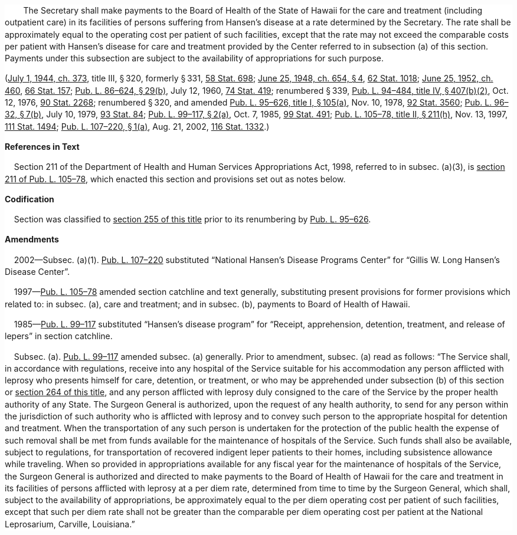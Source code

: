         The Secretary shall make payments to the Board of Health of the State of Hawaii for the care and treatment (including outpatient care) in its facilities of persons suffering from Hansen’s disease at a rate determined by the Secretary. The rate shall be approximately equal to the operating cost per patient of such facilities, except that the rate may not exceed the comparable costs per patient with Hansen’s disease for care and treatment provided by the Center referred to in subsection (a) of this section. Payments under this subsection are subject to the availability of appropriations for such purpose.

([July 1, 1944, ch. 373][/us/act/1944-07-01/ch373], title III, § 320, formerly § 331, [58 Stat. 698][/us/stat/58/698]; [June 25, 1948, ch. 654, § 4][/us/act/1948-06-25/ch654/s4], [62 Stat. 1018][/us/stat/62/1018]; [June 25, 1952, ch. 460][/us/act/1952-06-25/ch460], [66 Stat. 157][/us/stat/66/157]; [Pub. L. 86–624, § 29(b)][/us/pl/86/624/s29/b], July 12, 1960, [74 Stat. 419][/us/stat/74/419]; renumbered § 339, [Pub. L. 94–484, title IV, § 407(b)(2)][/us/pl/94/484/s407/b/2], Oct. 12, 1976, [90 Stat. 2268][/us/stat/90/2268]; renumbered § 320, and amended [Pub. L. 95–626, title I, § 105(a)][/us/pl/95/626/s105/a], Nov. 10, 1978, [92 Stat. 3560][/us/stat/92/3560]; [Pub. L. 96–32, § 7(b)][/us/pl/96/32/s7/b], July 10, 1979, [93 Stat. 84][/us/stat/93/84]; [Pub. L. 99–117, § 2(a)][/us/pl/99/117/s2/a], Oct. 7, 1985, [99 Stat. 491][/us/stat/99/491]; [Pub. L. 105–78, title II, § 211(h)][/us/pl/105/78/s211/h], Nov. 13, 1997, [111 Stat. 1494][/us/stat/111/1494]; [Pub. L. 107–220, § 1(a)][/us/pl/107/220/s1/a], Aug. 21, 2002, [116 Stat. 1332][/us/stat/116/1332].)

 __References in Text__ 

    Section 211 of the Department of Health and Human Services Appropriations Act, 1998, referred to in subsec. (a)(3), is [section 211 of Pub. L. 105–78][/us/pl/105/78/s211], which enacted this section and provisions set out as notes below.

 __Codification__ 

    Section was classified to [section 255 of this title][/us/usc/t42/s255] prior to its renumbering by [Pub. L. 95–626][/us/pl/95/626].

 __Amendments__ 

    2002—Subsec. (a)(1). [Pub. L. 107–220][/us/pl/107/220] substituted “National Hansen’s Disease Programs Center” for “Gillis W. Long Hansen’s Disease Center”.

    1997—[Pub. L. 105–78][/us/pl/105/78] amended section catchline and text generally, substituting present provisions for former provisions which related to: in subsec. (a), care and treatment; and in subsec. (b), payments to Board of Health of Hawaii.

    1985—[Pub. L. 99–117][/us/pl/99/117] substituted “Hansen’s disease program” for “Receipt, apprehension, detention, treatment, and release of lepers” in section catchline.

    Subsec. (a). [Pub. L. 99–117][/us/pl/99/117] amended subsec. (a) generally. Prior to amendment, subsec. (a) read as follows: “The Service shall, in accordance with regulations, receive into any hospital of the Service suitable for his accommodation any person afflicted with leprosy who presents himself for care, detention, or treatment, or who may be apprehended under subsection (b) of this section or [section 264 of this title][/us/usc/t42/s264], and any person afflicted with leprosy duly consigned to the care of the Service by the proper health authority of any State. The Surgeon General is authorized, upon the request of any health authority, to send for any person within the jurisdiction of such authority who is afflicted with leprosy and to convey such person to the appropriate hospital for detention and treatment. When the transportation of any such person is undertaken for the protection of the public health the expense of such removal shall be met from funds available for the maintenance of hospitals of the Service. Such funds shall also be available, subject to regulations, for transportation of recovered indigent leper patients to their homes, including subsistence allowance while traveling. When so provided in appropriations available for any fiscal year for the maintenance of hospitals of the Service, the Surgeon General is authorized and directed to make payments to the Board of Health of Hawaii for the care and treatment in its facilities of persons afflicted with leprosy at a per diem rate, determined from time to time by the Surgeon General, which shall, subject to the availability of appropriations, be approximately equal to the per diem operating cost per patient of such facilities, except that such per diem rate shall not be greater than the comparable per diem operating cost per patient at the National Leprosarium, Carville, Louisiana.”


[/us/act/1944-07-01/ch373]: https://publicdocs.github.io/go/links?ns=uslm&ref=%2Fus%2Fact%2F1944-07-01%2Fch373
[/us/stat/58/698]: https://publicdocs.github.io/go/links?ns=uslm&ref=%2Fus%2Fstat%2F58%2F698
[/us/act/1948-06-25/ch654/s4]: https://publicdocs.github.io/go/links?ns=uslm&ref=%2Fus%2Fact%2F1948-06-25%2Fch654%2Fs4
[/us/stat/62/1018]: https://publicdocs.github.io/go/links?ns=uslm&ref=%2Fus%2Fstat%2F62%2F1018
[/us/act/1952-06-25/ch460]: https://publicdocs.github.io/go/links?ns=uslm&ref=%2Fus%2Fact%2F1952-06-25%2Fch460
[/us/stat/66/157]: https://publicdocs.github.io/go/links?ns=uslm&ref=%2Fus%2Fstat%2F66%2F157
[/us/pl/86/624/s29/b]: https://publicdocs.github.io/go/links?ns=uslm&ref=%2Fus%2Fpl%2F86%2F624%2Fs29%2Fb
[/us/stat/74/419]: https://publicdocs.github.io/go/links?ns=uslm&ref=%2Fus%2Fstat%2F74%2F419
[/us/pl/94/484/s407/b/2]: https://publicdocs.github.io/go/links?ns=uslm&ref=%2Fus%2Fpl%2F94%2F484%2Fs407%2Fb%2F2
[/us/stat/90/2268]: https://publicdocs.github.io/go/links?ns=uslm&ref=%2Fus%2Fstat%2F90%2F2268
[/us/pl/95/626/s105/a]: https://publicdocs.github.io/go/links?ns=uslm&ref=%2Fus%2Fpl%2F95%2F626%2Fs105%2Fa
[/us/stat/92/3560]: https://publicdocs.github.io/go/links?ns=uslm&ref=%2Fus%2Fstat%2F92%2F3560
[/us/pl/96/32/s7/b]: https://publicdocs.github.io/go/links?ns=uslm&ref=%2Fus%2Fpl%2F96%2F32%2Fs7%2Fb
[/us/stat/93/84]: https://publicdocs.github.io/go/links?ns=uslm&ref=%2Fus%2Fstat%2F93%2F84
[/us/pl/99/117/s2/a]: https://publicdocs.github.io/go/links?ns=uslm&ref=%2Fus%2Fpl%2F99%2F117%2Fs2%2Fa
[/us/stat/99/491]: https://publicdocs.github.io/go/links?ns=uslm&ref=%2Fus%2Fstat%2F99%2F491
[/us/pl/105/78/s211/h]: https://publicdocs.github.io/go/links?ns=uslm&ref=%2Fus%2Fpl%2F105%2F78%2Fs211%2Fh
[/us/stat/111/1494]: https://publicdocs.github.io/go/links?ns=uslm&ref=%2Fus%2Fstat%2F111%2F1494
[/us/pl/107/220/s1/a]: https://publicdocs.github.io/go/links?ns=uslm&ref=%2Fus%2Fpl%2F107%2F220%2Fs1%2Fa
[/us/stat/116/1332]: https://publicdocs.github.io/go/links?ns=uslm&ref=%2Fus%2Fstat%2F116%2F1332
[/us/pl/105/78/s211]: https://publicdocs.github.io/go/links?ns=uslm&ref=%2Fus%2Fpl%2F105%2F78%2Fs211
[/us/usc/t42/s255]: https://publicdocs.github.io/go/links?ns=uslm&ref=%2Fus%2Fusc%2Ft42%2Fs255
[/us/pl/95/626]: https://publicdocs.github.io/go/links?ns=uslm&ref=%2Fus%2Fpl%2F95%2F626
[/us/pl/107/220]: https://publicdocs.github.io/go/links?ns=uslm&ref=%2Fus%2Fpl%2F107%2F220
[/us/pl/105/78]: https://publicdocs.github.io/go/links?ns=uslm&ref=%2Fus%2Fpl%2F105%2F78
[/us/pl/99/117]: https://publicdocs.github.io/go/links?ns=uslm&ref=%2Fus%2Fpl%2F99%2F117
[/us/pl/99/117]: https://publicdocs.github.io/go/links?ns=uslm&ref=%2Fus%2Fpl%2F99%2F117
[/us/usc/t42/s264]: https://publicdocs.github.io/go/links?ns=uslm&ref=%2Fus%2Fusc%2Ft42%2Fs264
[/us/pl/99/117]: https://publicdocs.github.io/go/links?ns=uslm&ref=%2Fus%2Fpl%2F99%2F117
[/us/pl/96/32]: https://publicdocs.github.io/go/links?ns=uslm&ref=%2Fus%2Fpl%2F96%2F32
[/us/usc/t42/s264]: https://publicdocs.github.io/go/links?ns=uslm&ref=%2Fus%2Fusc%2Ft42%2Fs264
[/us/pl/95/626]: https://publicdocs.github.io/go/links?ns=uslm&ref=%2Fus%2Fpl%2F95%2F626
[/us/pl/86/624]: https://publicdocs.github.io/go/links?ns=uslm&ref=%2Fus%2Fpl%2F86%2F624
[/us/pl/107/220]: https://publicdocs.github.io/go/links?ns=uslm&ref=%2Fus%2Fpl%2F107%2F220
[/us/stat/116/1332]: https://publicdocs.github.io/go/links?ns=uslm&ref=%2Fus%2Fstat%2F116%2F1332
[/us/pl/105/78]: https://publicdocs.github.io/go/links?ns=uslm&ref=%2Fus%2Fpl%2F105%2F78
[/us/pl/105/78/s211]: https://publicdocs.github.io/go/links?ns=uslm&ref=%2Fus%2Fpl%2F105%2F78%2Fs211
[/us/pl/86/624]: https://publicdocs.github.io/go/links?ns=uslm&ref=%2Fus%2Fpl%2F86%2F624
[/us/pl/86/624/s47/f]: https://publicdocs.github.io/go/links?ns=uslm&ref=%2Fus%2Fpl%2F86%2F624%2Fs47%2Ff
[/us/usc/t42/s201]: https://publicdocs.github.io/go/links?ns=uslm&ref=%2Fus%2Fusc%2Ft42%2Fs201
[/us/pl/105/78/s211/a]: https://publicdocs.github.io/go/links?ns=uslm&ref=%2Fus%2Fpl%2F105%2F78%2Fs211%2Fa
[/us/stat/111/1489]: https://publicdocs.github.io/go/links?ns=uslm&ref=%2Fus%2Fstat%2F111%2F1489
[/us/pl/107/220/s1/b]: https://publicdocs.github.io/go/links?ns=uslm&ref=%2Fus%2Fpl%2F107%2F220%2Fs1%2Fb
[/us/stat/116/1332]: https://publicdocs.github.io/go/links?ns=uslm&ref=%2Fus%2Fstat%2F116%2F1332
[/us/usc/t42/s210/e]: https://publicdocs.github.io/go/links?ns=uslm&ref=%2Fus%2Fusc%2Ft42%2Fs210%2Fe
[/us/usc/t5/s5545/d]: https://publicdocs.github.io/go/links?ns=uslm&ref=%2Fus%2Fusc%2Ft5%2Fs5545%2Fd
[/us/usc/t42/s210/e]: https://publicdocs.github.io/go/links?ns=uslm&ref=%2Fus%2Fusc%2Ft42%2Fs210%2Fe
[/us/usc/t5/s5545/d]: https://publicdocs.github.io/go/links?ns=uslm&ref=%2Fus%2Fusc%2Ft5%2Fs5545%2Fd
[/us/pl/104/208]: https://publicdocs.github.io/go/links?ns=uslm&ref=%2Fus%2Fpl%2F104%2F208
[/us/usc/t5/s5597]: https://publicdocs.github.io/go/links?ns=uslm&ref=%2Fus%2Fusc%2Ft5%2Fs5597
[/us/usc/t42/s415/i]: https://publicdocs.github.io/go/links?ns=uslm&ref=%2Fus%2Fusc%2Ft42%2Fs415%2Fi